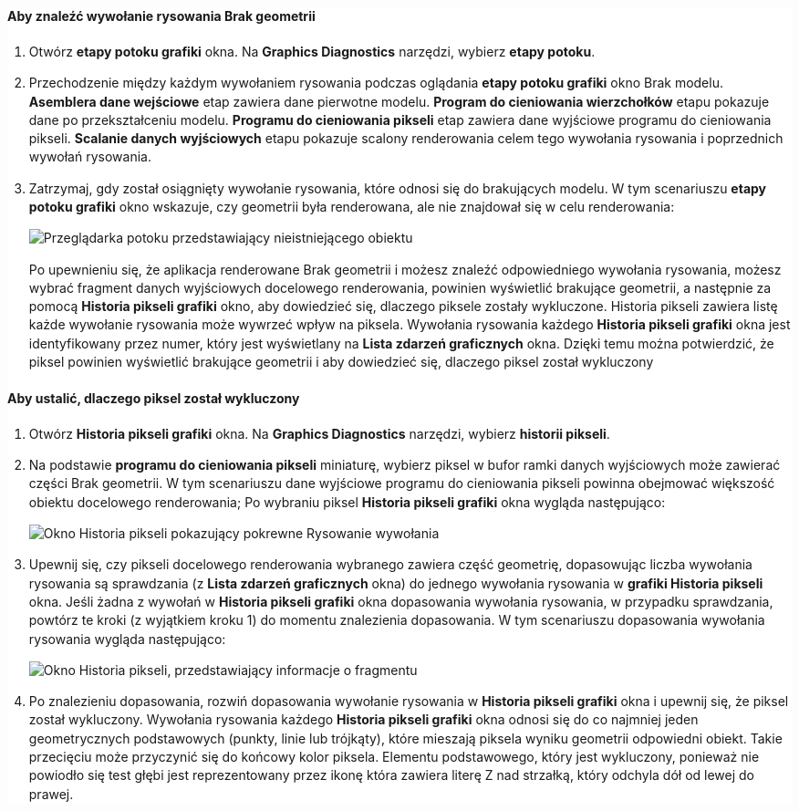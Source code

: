#### <a name="to-find-the-draw-call-for-the-missing-geometry"></a>Aby znaleźć wywołanie rysowania Brak geometrii  
  
1. Otwórz **etapy potoku grafiki** okna. Na **Graphics Diagnostics** narzędzi, wybierz **etapy potoku**.  
  
2. Przechodzenie między każdym wywołaniem rysowania podczas oglądania **etapy potoku grafiki** okno Brak modelu. **Asemblera dane wejściowe** etap zawiera dane pierwotne modelu. **Program do cieniowania wierzchołków** etapu pokazuje dane po przekształceniu modelu. **Programu do cieniowania pikseli** etap zawiera dane wyjściowe programu do cieniowania pikseli. **Scalanie danych wyjściowych** etapu pokazuje scalony renderowania celem tego wywołania rysowania i poprzednich wywołań rysowania.  
  
3. Zatrzymaj, gdy został osiągnięty wywołanie rysowania, które odnosi się do brakujących modelu. W tym scenariuszu **etapy potoku grafiki** okno wskazuje, czy geometrii była renderowana, ale nie znajdował się w celu renderowania:  
  
    ![Przeglądarka potoku przedstawiający nieistniejącego obiektu](../debugger/media/vsg-walkthru1-pipeline.png "vsg_walkthru1_pipeline")  
  
   Po upewnieniu się, że aplikacja renderowane Brak geometrii i możesz znaleźć odpowiedniego wywołania rysowania, możesz wybrać fragment danych wyjściowych docelowego renderowania, powinien wyświetlić brakujące geometrii, a następnie za pomocą **Historia pikseli grafiki** okno, aby dowiedzieć się, dlaczego piksele zostały wykluczone. Historia pikseli zawiera listę każde wywołanie rysowania może wywrzeć wpływ na piksela. Wywołania rysowania każdego **Historia pikseli grafiki** okna jest identyfikowany przez numer, który jest wyświetlany na **Lista zdarzeń graficznych** okna. Dzięki temu można potwierdzić, że piksel powinien wyświetlić brakujące geometrii i aby dowiedzieć się, dlaczego piksel został wykluczony  
  
#### <a name="to-determine-why-the-pixel-was-excluded"></a>Aby ustalić, dlaczego piksel został wykluczony  
  
1. Otwórz **Historia pikseli grafiki** okna. Na **Graphics Diagnostics** narzędzi, wybierz **historii pikseli**.  
  
2. Na podstawie **programu do cieniowania pikseli** miniaturę, wybierz piksel w bufor ramki danych wyjściowych może zawierać części Brak geometrii. W tym scenariuszu dane wyjściowe programu do cieniowania pikseli powinna obejmować większość obiektu docelowego renderowania; Po wybraniu piksel **Historia pikseli grafiki** okna wygląda następująco:  
  
    ![Okno Historia pikseli pokazujący pokrewne Rysowanie wywołania](../debugger/media/vsg-walkthru1-hist1.png "vsg_walkthru1_hist1")  
  
3. Upewnij się, czy pikseli docelowego renderowania wybranego zawiera część geometrię, dopasowując liczba wywołania rysowania są sprawdzania (z **Lista zdarzeń graficznych** okna) do jednego wywołania rysowania w **grafiki Historia pikseli** okna. Jeśli żadna z wywołań w **Historia pikseli grafiki** okna dopasowania wywołania rysowania, w przypadku sprawdzania, powtórz te kroki (z wyjątkiem kroku 1) do momentu znalezienia dopasowania. W tym scenariuszu dopasowania wywołania rysowania wygląda następująco:  
  
    ![Okno Historia pikseli, przedstawiający informacje o fragmentu](../debugger/media/vsg-walkthru1-hist2.png "vsg_walkthru1_hist2")  
  
4. Po znalezieniu dopasowania, rozwiń dopasowania wywołanie rysowania w **Historia pikseli grafiki** okna i upewnij się, że piksel został wykluczony. Wywołania rysowania każdego **Historia pikseli grafiki** okna odnosi się do co najmniej jeden geometrycznych podstawowych (punkty, linie lub trójkąty), które mieszają piksela wyniku geometrii odpowiedni obiekt. Takie przecięciu może przyczynić się do końcowy kolor piksela. Elementu podstawowego, który jest wykluczony, ponieważ nie powiodło się test głębi jest reprezentowany przez ikonę która zawiera literę Z nad strzałką, który odchyla dół od lewej do prawej.  
  